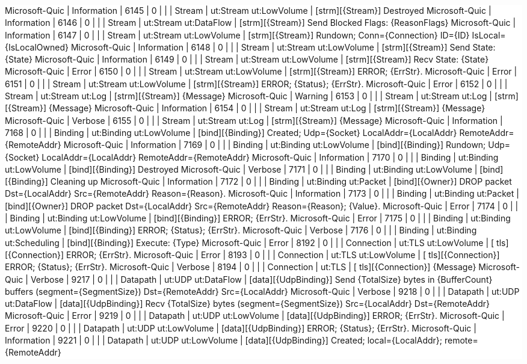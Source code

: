 Microsoft-Quic  |  Information  |  6145      |  0        |           |        |  Stream         |  ut:Stream ut:LowVolume                  |  [strm][{Stream}] Destroyed
Microsoft-Quic  |  Information  |  6146      |  0        |           |        |  Stream         |  ut:Stream ut:DataFlow                   |  [strm][{Stream}] Send Blocked Flags: {ReasonFlags}
Microsoft-Quic  |  Information  |  6147      |  0        |           |        |  Stream         |  ut:Stream ut:LowVolume                  |  [strm][{Stream}] Rundown; Conn={Connection} ID={ID} IsLocal={IsLocalOwned}
Microsoft-Quic  |  Information  |  6148      |  0        |           |        |  Stream         |  ut:Stream ut:LowVolume                  |  [strm][{Stream}] Send State: {State}
Microsoft-Quic  |  Information  |  6149      |  0        |           |        |  Stream         |  ut:Stream ut:LowVolume                  |  [strm][{Stream}] Recv State: {State}
Microsoft-Quic  |  Error        |  6150      |  0        |           |        |  Stream         |  ut:Stream ut:LowVolume                  |  [strm][{Stream}] ERROR; {ErrStr}.
Microsoft-Quic  |  Error        |  6151      |  0        |           |        |  Stream         |  ut:Stream ut:LowVolume                  |  [strm][{Stream}] ERROR; {Status}; {ErrStr}.
Microsoft-Quic  |  Error        |  6152      |  0        |           |        |  Stream         |  ut:Stream ut:Log                        |  [strm][{Stream}] {Message}
Microsoft-Quic  |  Warning      |  6153      |  0        |           |        |  Stream         |  ut:Stream ut:Log                        |  [strm][{Stream}] {Message}
Microsoft-Quic  |  Information  |  6154      |  0        |           |        |  Stream         |  ut:Stream ut:Log                        |  [strm][{Stream}] {Message}
Microsoft-Quic  |  Verbose      |  6155      |  0        |           |        |  Stream         |  ut:Stream ut:Log                        |  [strm][{Stream}] {Message}
Microsoft-Quic  |  Information  |  7168      |  0        |           |        |  Binding        |  ut:Binding ut:LowVolume                 |  [bind][{Binding}] Created; Udp={Socket} LocalAddr={LocalAddr} RemoteAddr={RemoteAddr}
Microsoft-Quic  |  Information  |  7169      |  0        |           |        |  Binding        |  ut:Binding ut:LowVolume                 |  [bind][{Binding}] Rundown; Udp={Socket} LocalAddr={LocalAddr} RemoteAddr={RemoteAddr}
Microsoft-Quic  |  Information  |  7170      |  0        |           |        |  Binding        |  ut:Binding ut:LowVolume                 |  [bind][{Binding}] Destroyed
Microsoft-Quic  |  Verbose      |  7171      |  0        |           |        |  Binding        |  ut:Binding ut:LowVolume                 |  [bind][{Binding}] Cleaning up
Microsoft-Quic  |  Information  |  7172      |  0        |           |        |  Binding        |  ut:Binding ut:Packet                    |  [bind][{Owner}] DROP packet Dst={LocalAddr} Src={RemoteAddr} Reason={Reason}.
Microsoft-Quic  |  Information  |  7173      |  0        |           |        |  Binding        |  ut:Binding ut:Packet                    |  [bind][{Owner}] DROP packet Dst={LocalAddr} Src={RemoteAddr} Reason={Reason}; {Value}.
Microsoft-Quic  |  Error        |  7174      |  0        |           |        |  Binding        |  ut:Binding ut:LowVolume                 |  [bind][{Binding}] ERROR; {ErrStr}.
Microsoft-Quic  |  Error        |  7175      |  0        |           |        |  Binding        |  ut:Binding ut:LowVolume                 |  [bind][{Binding}] ERROR; {Status}; {ErrStr}.
Microsoft-Quic  |  Verbose      |  7176      |  0        |           |        |  Binding        |  ut:Binding ut:Scheduling                |  [bind][{Binding}] Execute: {Type}
Microsoft-Quic  |  Error        |  8192      |  0        |           |        |  Connection     |  ut:TLS ut:LowVolume                     |  [ tls][{Connection}] ERROR; {ErrStr}.
Microsoft-Quic  |  Error        |  8193      |  0        |           |        |  Connection     |  ut:TLS ut:LowVolume                     |  [ tls][{Connection}] ERROR; {Status}; {ErrStr}.
Microsoft-Quic  |  Verbose      |  8194      |  0        |           |        |  Connection     |  ut:TLS                                  |  [ tls][{Connection}] {Message}
Microsoft-Quic  |  Verbose      |  9217      |  0        |           |        |  Datapath       |  ut:UDP ut:DataFlow                      |  [data][{UdpBinding}] Send {TotalSize} bytes in {BufferCount} buffers (segment={SegmentSize}) Dst={RemoteAddr} Src={LocalAddr}
Microsoft-Quic  |  Verbose      |  9218      |  0        |           |        |  Datapath       |  ut:UDP ut:DataFlow                      |  [data][{UdpBinding}] Recv {TotalSize} bytes (segment={SegmentSize}) Src={LocalAddr} Dst={RemoteAddr}
Microsoft-Quic  |  Error        |  9219      |  0        |           |        |  Datapath       |  ut:UDP ut:LowVolume                     |  [data][{UdpBinding}] ERROR; {ErrStr}.
Microsoft-Quic  |  Error        |  9220      |  0        |           |        |  Datapath       |  ut:UDP ut:LowVolume                     |  [data][{UdpBinding}] ERROR; {Status}; {ErrStr}.
Microsoft-Quic  |  Information  |  9221      |  0        |           |        |  Datapath       |  ut:UDP ut:LowVolume                     |  [data][{UdpBinding}] Created; local={LocalAddr}; remote={RemoteAddr}